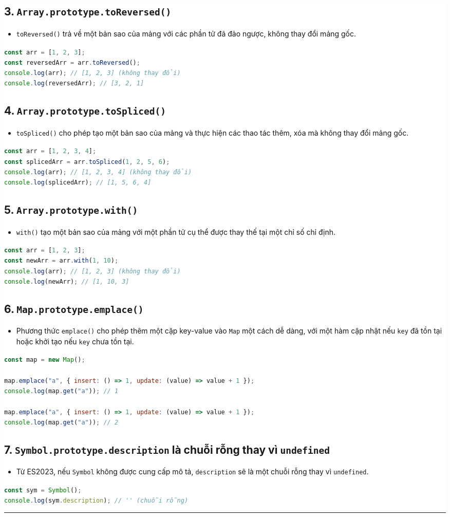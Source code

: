 ## 3. `Array.prototype.toReversed()`
   - `toReversed()` trả về một bản sao của mảng với các phần tử đã đảo ngược, không thay đổi mảng gốc.

   ```javascript
   const arr = [1, 2, 3];
   const reversedArr = arr.toReversed();
   console.log(arr); // [1, 2, 3] (không thay đổi)
   console.log(reversedArr); // [3, 2, 1]
   ```

## 4. `Array.prototype.toSpliced()`
   - `toSpliced()` cho phép tạo một bản sao của mảng và thực hiện các thao tác thêm, xóa mà không thay đổi mảng gốc.

   ```javascript
   const arr = [1, 2, 3, 4];
   const splicedArr = arr.toSpliced(1, 2, 5, 6);
   console.log(arr); // [1, 2, 3, 4] (không thay đổi)
   console.log(splicedArr); // [1, 5, 6, 4]
   ```

## 5. `Array.prototype.with()`
   - `with()` tạo một bản sao của mảng với một phần tử cụ thể được thay thế tại một chỉ số chỉ định.

   ```javascript
   const arr = [1, 2, 3];
   const newArr = arr.with(1, 10);
   console.log(arr); // [1, 2, 3] (không thay đổi)
   console.log(newArr); // [1, 10, 3]
   ```

## 6. `Map.prototype.emplace()`
   - Phương thức `emplace()` cho phép thêm một cặp key-value vào `Map` một cách dễ dàng, với một hàm cập nhật nếu `key` đã tồn tại hoặc khởi tạo nếu `key` chưa tồn tại.

   ```javascript
   const map = new Map();

   map.emplace("a", { insert: () => 1, update: (value) => value + 1 });
   console.log(map.get("a")); // 1

   map.emplace("a", { insert: () => 1, update: (value) => value + 1 });
   console.log(map.get("a")); // 2
   ```

## 7. `Symbol.prototype.description` là chuỗi rỗng thay vì `undefined`
   - Từ ES2023, nếu `Symbol` không được cung cấp mô tả, `description` sẽ là một chuỗi rỗng thay vì `undefined`.

   ```javascript
   const sym = Symbol();
   console.log(sym.description); // '' (chuỗi rỗng)
   ```

---